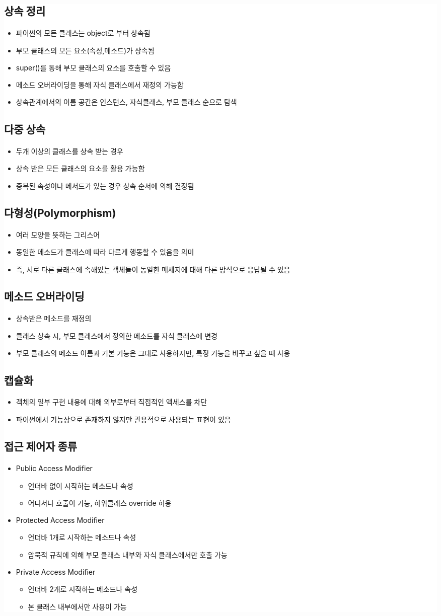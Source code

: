 ```python
```

## 상속 정리

- 파이썬의 모든 클래스는 object로 부터 상속됨

- 부모 클래스의 모든 요소(속성,메소드)가 상속됨

- super()를 통해 부모 클래스의 요소를 호출할 수 있음

- 메소드 오버라이딩을 통해 자식 클래스에서 재정의 가능함

- 상속관계에서의 이름 공간은 인스턴스, 자식클래스, 부모 클래스 순으로 탐색



## 다중 상속

- 두개 이상의 클래스를 상속 받는 경우

- 상속 받은 모든 클래스의 요소를 활용 가능함

- 중복된 속성이나 메서드가 있는 경우 상속 순서에 의해 결정됨



## 다형성(Polymorphism)

- 여러 모양을 뜻하는 그리스어

- 동일한 메소드가 클래스에 따라 다르게 행동할 수 있음을 의미

- 즉, 서로 다른 클래스에 속해있는 객체들이 동일한 메세지에 대해 다른 방식으로 응답될 수 있음



## 메소드 오버라이딩

- 상속받은 메소드를 재정의

- 클래스 상속 시, 부모 클래스에서 정의한 메소드를 자식 클래스에 변경

- 부모 클래스의 메소드 이름과 기본 기능은 그대로 사용하지만, 특정 기능을 바꾸고 싶을 때 사용



## 캡슐화

- 객체의 일부 구현 내용에 대해 외부로부터 직접적인 액세스를 차단

- 파이썬에서 기능상으로 존재하지 않지만 관용적으로 사용되는 표현이 있음

## 접근 제어자 종류

- Public Access Modifier
  
  - 언더바 없이 시작하는 메소드나 속성
  
  - 어디서나 호출이 가능, 하위클래스 override 허용

- Protected Access Modifier
  
  - 언더바 1개로 시작하는 메소드나 속성
  
  - 암묵적 규칙에 의해 부모 클래스 내부와 자식 클래스에서만 호출 가능
    
    

- Private Access Modifier
  
  - 언더바 2개로 시작하는 메소드나 속성
  
  - 본 클래스 내부에서만 사용이 가능
